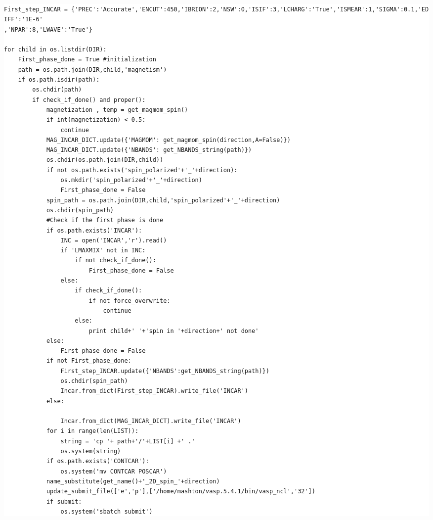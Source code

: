     First_step_INCAR = {'PREC':'Accurate','ENCUT':450,'IBRION':2,'NSW':0,'ISIF':3,'LCHARG':'True','ISMEAR':1,'SIGMA':0.1,'EDIFF':'1E-6'
    ,'NPAR':8,'LWAVE':'True'}
   
    for child in os.listdir(DIR):
        First_phase_done = True #initialization
        path = os.path.join(DIR,child,'magnetism')
        if os.path.isdir(path):
            os.chdir(path)
            if check_if_done() and proper():
                magnetization , temp = get_magmom_spin()
                if int(magnetization) < 0.5:
                    continue
                MAG_INCAR_DICT.update({'MAGMOM': get_magmom_spin(direction,A=False)})
                MAG_INCAR_DICT.update({'NBANDS': get_NBANDS_string(path)})
                os.chdir(os.path.join(DIR,child))
                if not os.path.exists('spin_polarized'+'_'+direction):
                    os.mkdir('spin_polarized'+'_'+direction)
                    First_phase_done = False
                spin_path = os.path.join(DIR,child,'spin_polarized'+'_'+direction)
                os.chdir(spin_path)
                #Check if the first phase is done
                if os.path.exists('INCAR'):
                    INC = open('INCAR','r').read()
                    if 'LMAXMIX' not in INC:
                        if not check_if_done():
                            First_phase_done = False
                    else:
                        if check_if_done():
                            if not force_overwrite:
                                continue
                        else:
                            print child+' '+'spin in '+direction+' not done'
                else:
                    First_phase_done = False
                if not First_phase_done:
                    First_step_INCAR.update({'NBANDS':get_NBANDS_string(path)})
                    os.chdir(spin_path)
                    Incar.from_dict(First_step_INCAR).write_file('INCAR')
                else:
                    
                    Incar.from_dict(MAG_INCAR_DICT).write_file('INCAR')
                for i in range(len(LIST)):
                    string = 'cp '+ path+'/'+LIST[i] +' .'
                    os.system(string)
                if os.path.exists('CONTCAR'):
                    os.system('mv CONTCAR POSCAR')
                name_substitute(get_name()+'_2D_spin_'+direction)
                update_submit_file(['e','p'],['/home/mashton/vasp.5.4.1/bin/vasp_ncl','32'])
                if submit:
                    os.system('sbatch submit')
                    